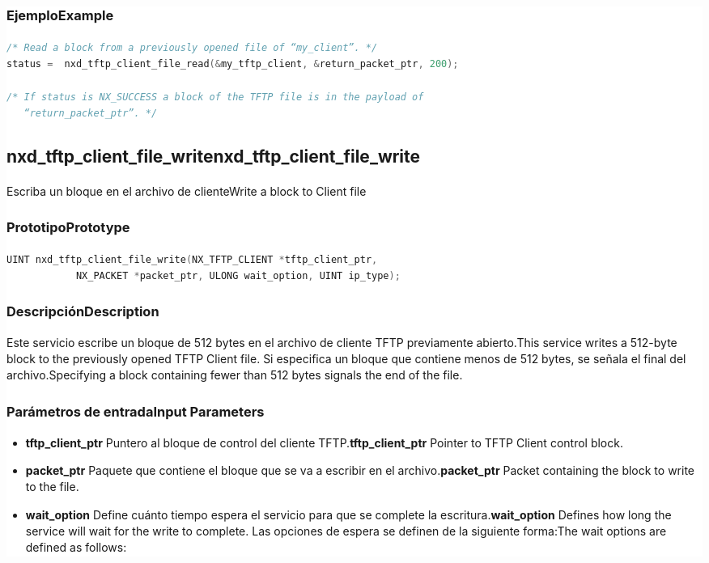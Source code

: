 ### <a name="example"></a><span data-ttu-id="0c59c-305">Ejemplo</span><span class="sxs-lookup"><span data-stu-id="0c59c-305">Example</span></span>

```C
/* Read a block from a previously opened file of “my_client”. */
status =  nxd_tftp_client_file_read(&my_tftp_client, &return_packet_ptr, 200);

/* If status is NX_SUCCESS a block of the TFTP file is in the payload of
   “return_packet_ptr”. */
```

## <a name="nxd_tftp_client_file_write"></a><span data-ttu-id="0c59c-306">nxd_tftp_client_file_write</span><span class="sxs-lookup"><span data-stu-id="0c59c-306">nxd_tftp_client_file_write</span></span>

<span data-ttu-id="0c59c-307">Escriba un bloque en el archivo de cliente</span><span class="sxs-lookup"><span data-stu-id="0c59c-307">Write a block to Client file</span></span>

### <a name="prototype"></a><span data-ttu-id="0c59c-308">Prototipo</span><span class="sxs-lookup"><span data-stu-id="0c59c-308">Prototype</span></span>

```C
UINT nxd_tftp_client_file_write(NX_TFTP_CLIENT *tftp_client_ptr,
            NX_PACKET *packet_ptr, ULONG wait_option, UINT ip_type);
```

### <a name="description"></a><span data-ttu-id="0c59c-309">Descripción</span><span class="sxs-lookup"><span data-stu-id="0c59c-309">Description</span></span>

<span data-ttu-id="0c59c-310">Este servicio escribe un bloque de 512 bytes en el archivo de cliente TFTP previamente abierto.</span><span class="sxs-lookup"><span data-stu-id="0c59c-310">This service writes a 512-byte block to the previously opened TFTP Client file.</span></span> <span data-ttu-id="0c59c-311">Si especifica un bloque que contiene menos de 512 bytes, se señala el final del archivo.</span><span class="sxs-lookup"><span data-stu-id="0c59c-311">Specifying a block containing fewer than 512 bytes signals the end of the file.</span></span>

### <a name="input-parameters"></a><span data-ttu-id="0c59c-312">Parámetros de entrada</span><span class="sxs-lookup"><span data-stu-id="0c59c-312">Input Parameters</span></span>

- <span data-ttu-id="0c59c-313">**tftp_client_ptr** Puntero al bloque de control del cliente TFTP.</span><span class="sxs-lookup"><span data-stu-id="0c59c-313">**tftp_client_ptr** Pointer to TFTP Client control block.</span></span>

- <span data-ttu-id="0c59c-314">**packet_ptr** Paquete que contiene el bloque que se va a escribir en el archivo.</span><span class="sxs-lookup"><span data-stu-id="0c59c-314">**packet_ptr** Packet containing the block to write to the file.</span></span>

- <span data-ttu-id="0c59c-315">**wait_option** Define cuánto tiempo espera el servicio para que se complete la escritura.</span><span class="sxs-lookup"><span data-stu-id="0c59c-315">**wait_option** Defines how long the service will wait for the write to complete.</span></span> <span data-ttu-id="0c59c-316">Las opciones de espera se definen de la siguiente forma:</span><span class="sxs-lookup"><span data-stu-id="0c59c-316">The wait options are defined as follows:</span></span>
